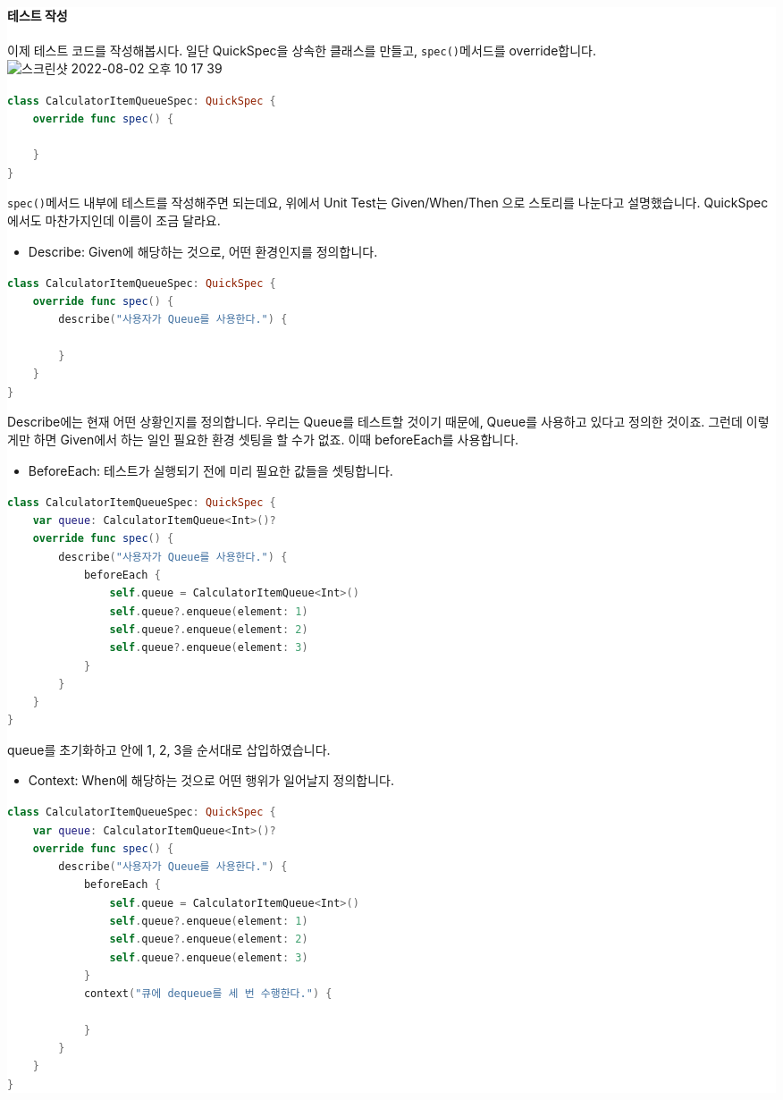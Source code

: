 
#### 테스트 작성
이제 테스트 코드를 작성해봅시다.
일단 QuickSpec을 상속한 클래스를 만들고, `spec()`메서드를 override합니다.
<img width="512" alt="스크린샷 2022-08-02 오후 10 17 39" src="https://user-images.githubusercontent.com/63997044/182384157-c2947713-1bfe-4393-9485-4bb08da0cb14.png">
```swift
class CalculatorItemQueueSpec: QuickSpec {
    override func spec() {
        
    }
}
```

`spec()`메서드 내부에 테스트를 작성해주면 되는데요, 위에서 Unit Test는 Given/When/Then 으로 스토리를 나눈다고 설명했습니다. QuickSpec에서도 마찬가지인데 이름이 조금 달라요.
- Describe: Given에 해당하는 것으로, 어떤 환경인지를 정의합니다.
```swift
class CalculatorItemQueueSpec: QuickSpec {
    override func spec() {
        describe("사용자가 Queue를 사용한다.") {

        }
    }
}
```
Describe에는 현재 어떤 상황인지를 정의합니다. 우리는 Queue를 테스트할 것이기 때문에, Queue를 사용하고 있다고 정의한 것이죠. 그런데 이렇게만 하면 Given에서 하는 일인 필요한 환경 셋팅을 할 수가 없죠. 이때 beforeEach를 사용합니다.

- BeforeEach: 테스트가 실행되기 전에 미리 필요한 값들을 셋팅합니다.
```swift
class CalculatorItemQueueSpec: QuickSpec {
    var queue: CalculatorItemQueue<Int>()?
    override func spec() {
        describe("사용자가 Queue를 사용한다.") {
            beforeEach {
                self.queue = CalculatorItemQueue<Int>()
                self.queue?.enqueue(element: 1)
                self.queue?.enqueue(element: 2)
                self.queue?.enqueue(element: 3)
            }
        }
    }
}
```
queue를 초기화하고 안에 1, 2, 3을 순서대로 삽입하였습니다.

- Context: When에 해당하는 것으로 어떤 행위가 일어날지 정의합니다.
```swift
class CalculatorItemQueueSpec: QuickSpec {
    var queue: CalculatorItemQueue<Int>()?
    override func spec() {
        describe("사용자가 Queue를 사용한다.") {
            beforeEach {
                self.queue = CalculatorItemQueue<Int>()
                self.queue?.enqueue(element: 1)
                self.queue?.enqueue(element: 2)
                self.queue?.enqueue(element: 3)
            }
            context("큐에 dequeue를 세 번 수행한다.") {

            }
        }
    }
}
```
